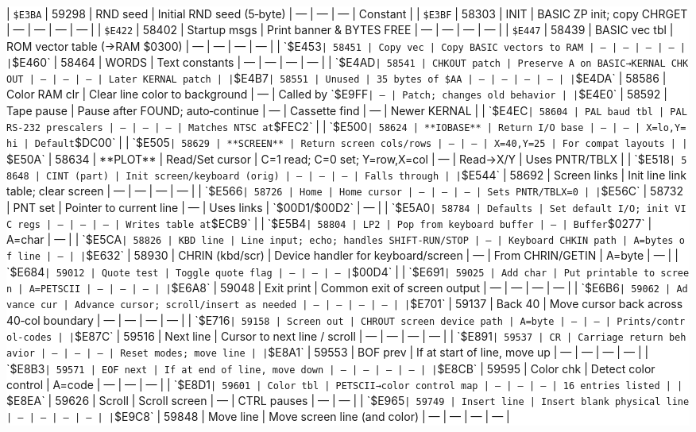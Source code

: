 | `$E3BA` | 59298 | RND seed | Initial RND seed (5‑byte) | — | — | — | Constant |
| `$E3BF` | 58303 | INIT | BASIC ZP init; copy CHRGET | — | — | — | — |
| `$E422` | 58402 | Startup msgs | Print banner & BYTES FREE | — | — | — | — |
| `$E447` | 58439 | BASIC vec tbl | ROM vector table (→RAM $0300) | — | — | — | — |
| `$E453` | 58451 | Copy vec | Copy BASIC vectors to RAM | — | — | — | — |
| `$E460` | 58464 | WORDS | Text constants | — | — | — | — |
| `$E4AD` | 58541 | CHKOUT patch | Preserve A on BASIC→KERNAL CHKOUT | — | — | — | Later KERNAL patch |
| `$E4B7` | 58551 | Unused | 35 bytes of $AA | — | — | — | — |
| `$E4DA` | 58586 | Color RAM clr | Clear line color to background | — | Called by `$E9FF` | — | Patch; changes old behavior |
| `$E4E0` | 58592 | Tape pause | Pause after FOUND; auto‑continue | — | Cassette find | — | Newer KERNAL |
| `$E4EC` | 58604 | PAL baud tbl | PAL RS‑232 prescalers | — | — | — | Matches NTSC at `$FEC2` |
| `$E500` | 58624 | **IOBASE** | Return I/O base | — | — | X=lo,Y=hi | Default `$DC00` |
| `$E505` | 58629 | **SCREEN** | Return screen cols/rows | — | — | X=40,Y=25 | For compat layouts |
| `$E50A` | 58634 | **PLOT** | Read/Set cursor | C=1 read; C=0 set; Y=row,X=col | — | Read→X/Y | Uses PNTR/TBLX |
| `$E518` | 58648 | CINT (part) | Init screen/keyboard (orig) | — | — | — | Falls through |
| `$E544` | 58692 | Screen links | Init line link table; clear screen | — | — | — | — |
| `$E566` | 58726 | Home | Home cursor | — | — | — | Sets PNTR/TBLX=0 |
| `$E56C` | 58732 | PNT set | Pointer to current line | — | Uses links | `$00D1/$00D2` | — |
| `$E5A0` | 58784 | Defaults | Set default I/O; init VIC regs | — | — | — | Writes table at `$ECB9` |
| `$E5B4` | 58804 | LP2 | Pop from keyboard buffer | — | Buffer `$0277` | A=char | — |
| `$E5CA` | 58826 | KBD line | Line input; echo; handles SHIFT‑RUN/STOP | — | Keyboard CHKIN path | A=bytes of line | — |
| `$E632` | 58930 | CHRIN (kbd/scr) | Device handler for keyboard/screen | — | From CHRIN/GETIN | A=byte | — |
| `$E684` | 59012 | Quote test | Toggle quote flag | — | — | — | `$00D4` |
| `$E691` | 59025 | Add char | Put printable to screen | A=PETSCII | — | — | — |
| `$E6A8` | 59048 | Exit print | Common exit of screen output | — | — | — | — |
| `$E6B6` | 59062 | Advance cur | Advance cursor; scroll/insert as needed | — | — | — | — |
| `$E701` | 59137 | Back 40 | Move cursor back across 40‑col boundary | — | — | — | — |
| `$E716` | 59158 | Screen out | CHROUT screen device path | A=byte | — | — | Prints/control‑codes |
| `$E87C` | 59516 | Next line | Cursor to next line / scroll | — | — | — | — |
| `$E891` | 59537 | CR | Carriage return behavior | — | — | — | Reset modes; move line |
| `$E8A1` | 59553 | BOF prev | If at start of line, move up | — | — | — | — |
| `$E8B3` | 59571 | EOF next | If at end of line, move down | — | — | — | — |
| `$E8CB` | 59595 | Color chk | Detect color control | A=code | — | — | — |
| `$E8D1` | 59601 | Color tbl | PETSCII→color control map | — | — | — | 16 entries listed |
| `$E8EA` | 59626 | Scroll | Scroll screen | — | CTRL pauses | — | — |
| `$E965` | 59749 | Insert line | Insert blank physical line | — | — | — | — |
| `$E9C8` | 59848 | Move line | Move screen line (and color) | — | — | — | — |